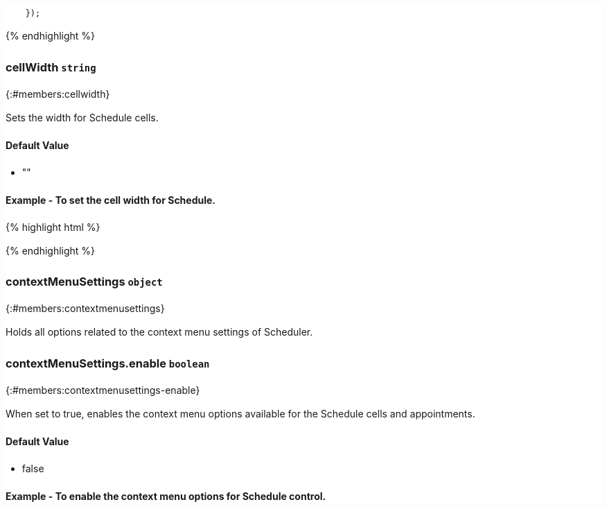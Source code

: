         });
</script>

{% endhighlight %}

### cellWidth `string`
{:#members:cellwidth}

Sets the width for Schedule cells.

#### Default Value

* ""

#### Example - To set the cell width for Schedule.

{% highlight html %}

<div id="Schedule"></div>

<script type="text/javascript">
        $(function () {
            $("#Schedule").ejSchedule({
        		currentDate:new Date(2014,4,5),
                cellWidth: "180px",
                appointmentSettings: {
                    dataSource: [{
                        Id: 101,
                        Subject: "Talk with Nature",
                        StartTime: new Date(2014, 4, 5, 10, 00),
                        EndTime: new Date(2014, 4, 5, 11, 00)
                    }]
                } 
            });
        });
</script>

{% endhighlight %}

### contextMenuSettings `object`
{:#members:contextmenusettings}

Holds all options related to the context menu settings of Scheduler.

### contextMenuSettings.enable `boolean`
{:#members:contextmenusettings-enable}

When set to true, enables the context menu options available for the Schedule cells and appointments.

#### Default Value

* false

#### Example - To enable the context menu options for Schedule control.
